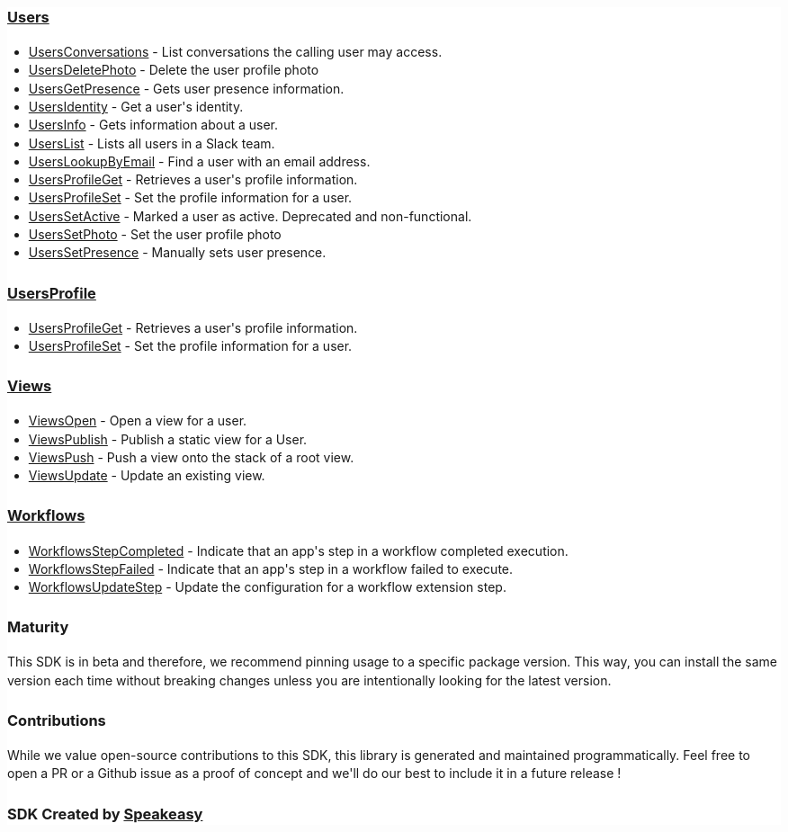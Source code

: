 ### [Users](docs/users/README.md)

* [UsersConversations](docs/users/README.md#usersconversations) - List conversations the calling user may access.
* [UsersDeletePhoto](docs/users/README.md#usersdeletephoto) - Delete the user profile photo
* [UsersGetPresence](docs/users/README.md#usersgetpresence) - Gets user presence information.
* [UsersIdentity](docs/users/README.md#usersidentity) - Get a user's identity.
* [UsersInfo](docs/users/README.md#usersinfo) - Gets information about a user.
* [UsersList](docs/users/README.md#userslist) - Lists all users in a Slack team.
* [UsersLookupByEmail](docs/users/README.md#userslookupbyemail) - Find a user with an email address.
* [UsersProfileGet](docs/users/README.md#usersprofileget) - Retrieves a user's profile information.
* [UsersProfileSet](docs/users/README.md#usersprofileset) - Set the profile information for a user.
* [UsersSetActive](docs/users/README.md#userssetactive) - Marked a user as active. Deprecated and non-functional.
* [UsersSetPhoto](docs/users/README.md#userssetphoto) - Set the user profile photo
* [UsersSetPresence](docs/users/README.md#userssetpresence) - Manually sets user presence.

### [UsersProfile](docs/usersprofile/README.md)

* [UsersProfileGet](docs/usersprofile/README.md#usersprofileget) - Retrieves a user's profile information.
* [UsersProfileSet](docs/usersprofile/README.md#usersprofileset) - Set the profile information for a user.

### [Views](docs/views/README.md)

* [ViewsOpen](docs/views/README.md#viewsopen) - Open a view for a user.
* [ViewsPublish](docs/views/README.md#viewspublish) - Publish a static view for a User.
* [ViewsPush](docs/views/README.md#viewspush) - Push a view onto the stack of a root view.
* [ViewsUpdate](docs/views/README.md#viewsupdate) - Update an existing view.

### [Workflows](docs/workflows/README.md)

* [WorkflowsStepCompleted](docs/workflows/README.md#workflowsstepcompleted) - Indicate that an app's step in a workflow completed execution.
* [WorkflowsStepFailed](docs/workflows/README.md#workflowsstepfailed) - Indicate that an app's step in a workflow failed to execute.
* [WorkflowsUpdateStep](docs/workflows/README.md#workflowsupdatestep) - Update the configuration for a workflow extension step.


### Maturity

This SDK is in beta and therefore, we recommend pinning usage to a specific package version.
This way, you can install the same version each time without breaking changes unless you are intentionally
looking for the latest version.

### Contributions

While we value open-source contributions to this SDK, this library is generated and maintained programmatically.
Feel free to open a PR or a Github issue as a proof of concept and we'll do our best to include it in a future release !

### SDK Created by [Speakeasy](https://docs.speakeasyapi.dev/docs/using-speakeasy/client-sdks)
